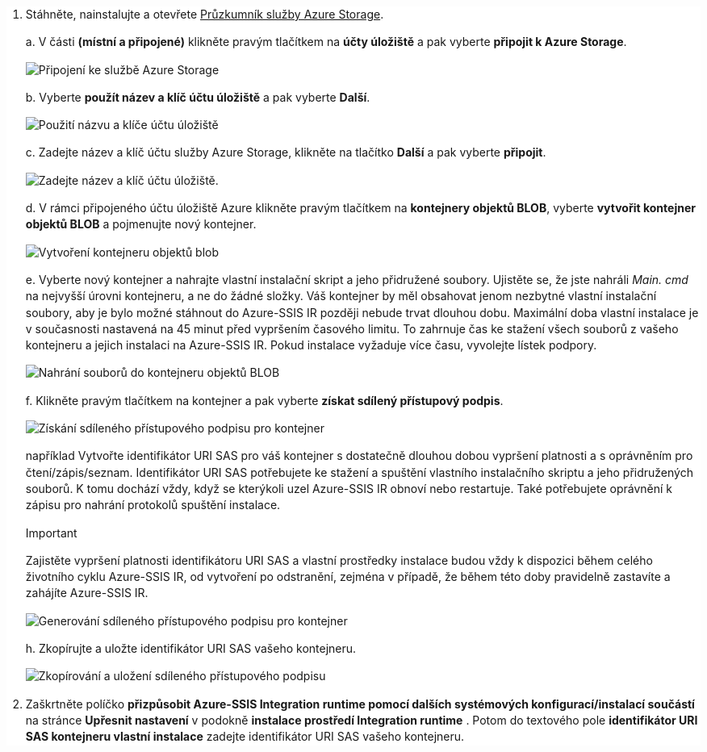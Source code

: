 1. Stáhněte, nainstalujte a otevřete [Průzkumník služby Azure Storage](https://storageexplorer.com/).

   a. V části **(místní a připojené)** klikněte pravým tlačítkem na **účty úložiště** a pak vyberte **připojit k Azure Storage**.

      ![Připojení ke službě Azure Storage](media/how-to-configure-azure-ssis-ir-custom-setup/custom-setup-image1.png)

   b. Vyberte **použít název a klíč účtu úložiště** a pak vyberte **Další**.

      ![Použití názvu a klíče účtu úložiště](media/how-to-configure-azure-ssis-ir-custom-setup/custom-setup-image2.png)

   c. Zadejte název a klíč účtu služby Azure Storage, klikněte na tlačítko **Další** a pak vyberte **připojit**.

      ![Zadejte název a klíč účtu úložiště.](media/how-to-configure-azure-ssis-ir-custom-setup/custom-setup-image3.png)

   d. V rámci připojeného účtu úložiště Azure klikněte pravým tlačítkem na **kontejnery objektů BLOB**, vyberte **vytvořit kontejner objektů BLOB** a pojmenujte nový kontejner.

      ![Vytvoření kontejneru objektů blob](media/how-to-configure-azure-ssis-ir-custom-setup/custom-setup-image4.png)

   e. Vyberte nový kontejner a nahrajte vlastní instalační skript a jeho přidružené soubory. Ujistěte se, že jste nahráli *Main. cmd* na nejvyšší úrovni kontejneru, a ne do žádné složky. Váš kontejner by měl obsahovat jenom nezbytné vlastní instalační soubory, aby je bylo možné stáhnout do Azure-SSIS IR později nebude trvat dlouhou dobu. Maximální doba vlastní instalace je v současnosti nastavená na 45 minut před vypršením časového limitu. To zahrnuje čas ke stažení všech souborů z vašeho kontejneru a jejich instalaci na Azure-SSIS IR. Pokud instalace vyžaduje více času, vyvolejte lístek podpory.

      ![Nahrání souborů do kontejneru objektů BLOB](media/how-to-configure-azure-ssis-ir-custom-setup/custom-setup-image5.png)

   f. Klikněte pravým tlačítkem na kontejner a pak vyberte **získat sdílený přístupový podpis**.

      ![Získání sdíleného přístupového podpisu pro kontejner](media/how-to-configure-azure-ssis-ir-custom-setup/custom-setup-image6.png)

   například Vytvořte identifikátor URI SAS pro váš kontejner s dostatečně dlouhou dobou vypršení platnosti a s oprávněním pro čtení/zápis/seznam. Identifikátor URI SAS potřebujete ke stažení a spuštění vlastního instalačního skriptu a jeho přidružených souborů. K tomu dochází vždy, když se kterýkoli uzel Azure-SSIS IR obnoví nebo restartuje. Také potřebujete oprávnění k zápisu pro nahrání protokolů spuštění instalace.

      > [!IMPORTANT]
      > Zajistěte vypršení platnosti identifikátoru URI SAS a vlastní prostředky instalace budou vždy k dispozici během celého životního cyklu Azure-SSIS IR, od vytvoření po odstranění, zejména v případě, že během této doby pravidelně zastavíte a zahájíte Azure-SSIS IR.

      ![Generování sdíleného přístupového podpisu pro kontejner](media/how-to-configure-azure-ssis-ir-custom-setup/custom-setup-image7.png)

   h. Zkopírujte a uložte identifikátor URI SAS vašeho kontejneru.

      ![Zkopírování a uložení sdíleného přístupového podpisu](media/how-to-configure-azure-ssis-ir-custom-setup/custom-setup-image8.png)

1. Zaškrtněte políčko **přizpůsobit Azure-SSIS Integration runtime pomocí dalších systémových konfigurací/instalací součástí** na stránce **Upřesnit nastavení** v podokně **instalace prostředí Integration runtime** . Potom do textového pole **identifikátor URI SAS kontejneru vlastní instalace** zadejte identifikátor URI SAS vašeho kontejneru.

